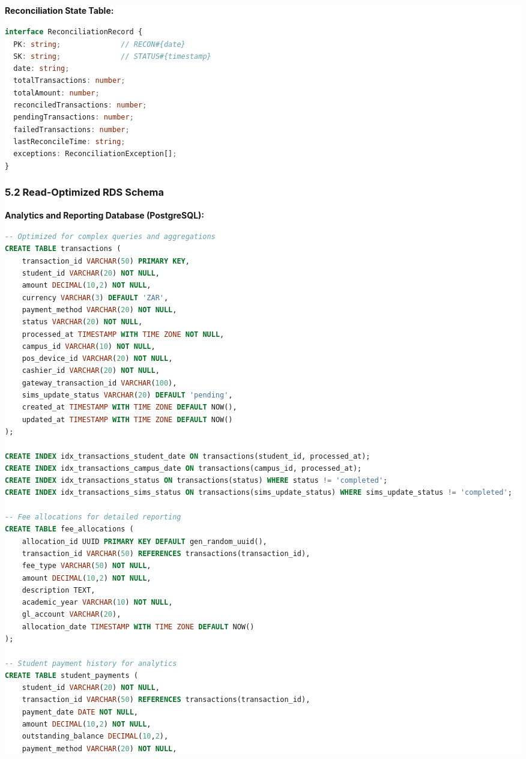 **Reconciliation State Table:**
```typescript
interface ReconciliationRecord {
  PK: string;              // RECON#{date}
  SK: string;              // STATUS#{timestamp}
  date: string;
  totalTransactions: number;
  totalAmount: number;
  reconciledTransactions: number;
  pendingTransactions: number;
  failedTransactions: number;
  lastReconcileTime: string;
  exceptions: ReconciliationException[];
}
```

### 5.2 Read-Optimized RDS Schema

**Analytics and Reporting Database (PostgreSQL):**
```sql
-- Optimized for complex queries and aggregations
CREATE TABLE transactions (
    transaction_id VARCHAR(50) PRIMARY KEY,
    student_id VARCHAR(20) NOT NULL,
    amount DECIMAL(10,2) NOT NULL,
    currency VARCHAR(3) DEFAULT 'ZAR',
    payment_method VARCHAR(20) NOT NULL,
    status VARCHAR(20) NOT NULL,
    processed_at TIMESTAMP WITH TIME ZONE NOT NULL,
    campus_id VARCHAR(10) NOT NULL,
    pos_device_id VARCHAR(20) NOT NULL,
    cashier_id VARCHAR(20) NOT NULL,
    gateway_transaction_id VARCHAR(100),
    sims_update_status VARCHAR(20) DEFAULT 'pending',
    created_at TIMESTAMP WITH TIME ZONE DEFAULT NOW(),
    updated_at TIMESTAMP WITH TIME ZONE DEFAULT NOW()
);

CREATE INDEX idx_transactions_student_date ON transactions(student_id, processed_at);
CREATE INDEX idx_transactions_campus_date ON transactions(campus_id, processed_at);
CREATE INDEX idx_transactions_status ON transactions(status) WHERE status != 'completed';
CREATE INDEX idx_transactions_sims_status ON transactions(sims_update_status) WHERE sims_update_status != 'completed';

-- Fee allocations for detailed reporting
CREATE TABLE fee_allocations (
    allocation_id UUID PRIMARY KEY DEFAULT gen_random_uuid(),
    transaction_id VARCHAR(50) REFERENCES transactions(transaction_id),
    fee_type VARCHAR(50) NOT NULL,
    amount DECIMAL(10,2) NOT NULL,
    description TEXT,
    academic_year VARCHAR(10) NOT NULL,
    gl_account VARCHAR(20),
    allocation_date TIMESTAMP WITH TIME ZONE DEFAULT NOW()
);

-- Student payment history for analytics
CREATE TABLE student_payments (
    student_id VARCHAR(20) NOT NULL,
    transaction_id VARCHAR(50) REFERENCES transactions(transaction_id),
    payment_date DATE NOT NULL,
    amount DECIMAL(10,2) NOT NULL,
    outstanding_balance DECIMAL(10,2),
    payment_method VARCHAR(20) NOT NULL,
```